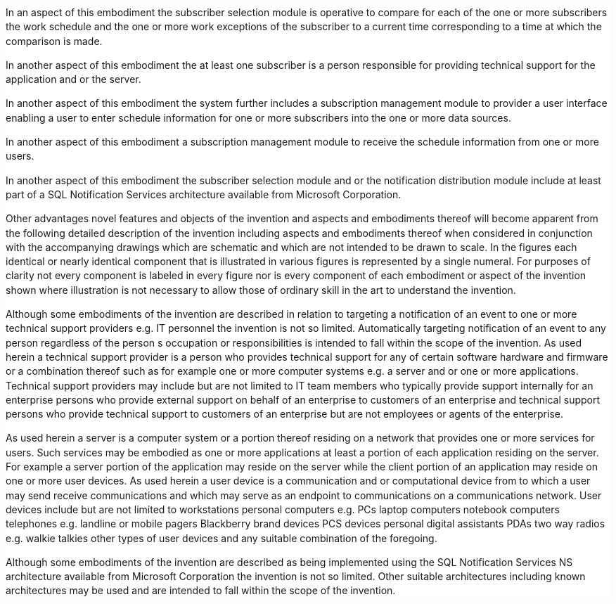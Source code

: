 In an aspect of this embodiment the subscriber selection module is operative to compare for each of the one or more subscribers the work schedule and the one or more work exceptions of the subscriber to a current time corresponding to a time at which the comparison is made.

In another aspect of this embodiment the at least one subscriber is a person responsible for providing technical support for the application and or the server.

In another aspect of this embodiment the system further includes a subscription management module to provider a user interface enabling a user to enter schedule information for one or more subscribers into the one or more data sources.

In another aspect of this embodiment a subscription management module to receive the schedule information from one or more users.

In another aspect of this embodiment the subscriber selection module and or the notification distribution module include at least part of a SQL Notification Services architecture available from Microsoft Corporation.

Other advantages novel features and objects of the invention and aspects and embodiments thereof will become apparent from the following detailed description of the invention including aspects and embodiments thereof when considered in conjunction with the accompanying drawings which are schematic and which are not intended to be drawn to scale. In the figures each identical or nearly identical component that is illustrated in various figures is represented by a single numeral. For purposes of clarity not every component is labeled in every figure nor is every component of each embodiment or aspect of the invention shown where illustration is not necessary to allow those of ordinary skill in the art to understand the invention.

Although some embodiments of the invention are described in relation to targeting a notification of an event to one or more technical support providers e.g. IT personnel the invention is not so limited. Automatically targeting notification of an event to any person regardless of the person s occupation or responsibilities is intended to fall within the scope of the invention. As used herein a technical support provider is a person who provides technical support for any of certain software hardware and firmware or a combination thereof such as for example one or more computer systems e.g. a server and or one or more applications. Technical support providers may include but are not limited to IT team members who typically provide support internally for an enterprise persons who provide external support on behalf of an enterprise to customers of an enterprise and technical support persons who provide technical support to customers of an enterprise but are not employees or agents of the enterprise.

As used herein a server is a computer system or a portion thereof residing on a network that provides one or more services for users. Such services may be embodied as one or more applications at least a portion of each application residing on the server. For example a server portion of the application may reside on the server while the client portion of an application may reside on one or more user devices. As used herein a user device is a communication and or computational device from to which a user may send receive communications and which may serve as an endpoint to communications on a communications network. User devices include but are not limited to workstations personal computers e.g. PCs laptop computers notebook computers telephones e.g. landline or mobile pagers Blackberry brand devices PCS devices personal digital assistants PDAs two way radios e.g. walkie talkies other types of user devices and any suitable combination of the foregoing.

Although some embodiments of the invention are described as being implemented using the SQL Notification Services NS architecture available from Microsoft Corporation the invention is not so limited. Other suitable architectures including known architectures may be used and are intended to fall within the scope of the invention.
